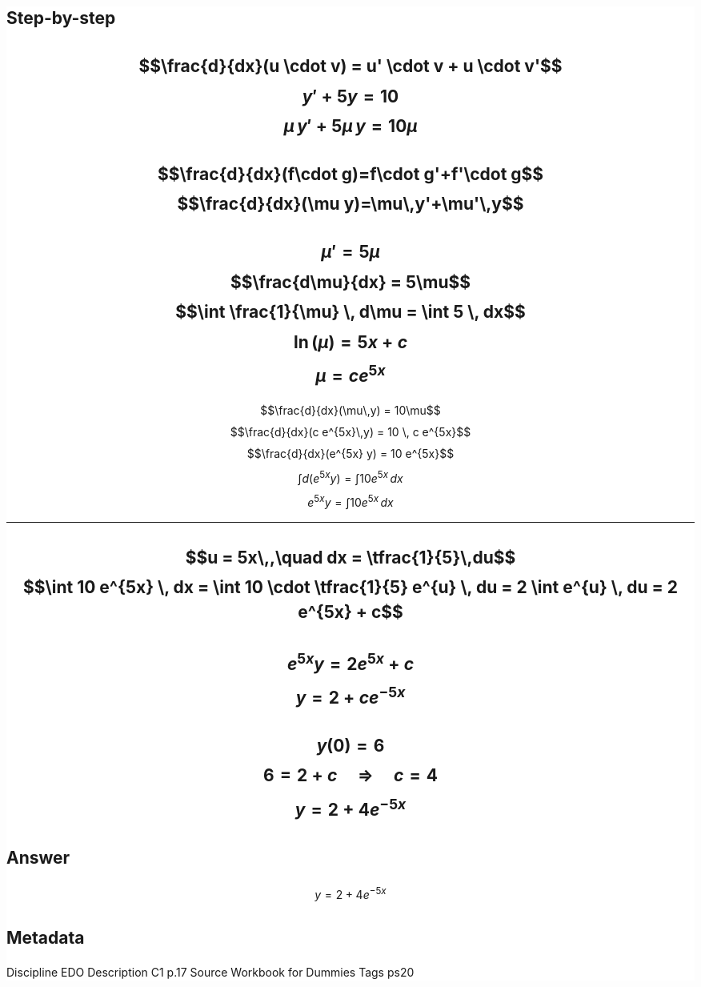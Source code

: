 
## Step-by-step

$$\frac{d}{dx}(u \cdot v) = u' \cdot v + u \cdot v'$$
$$y' + 5y = 10$$
$$\mu\,y' + 5\mu\,y = 10\mu$$
---
$$\frac{d}{dx}(f\cdot g)=f\cdot g'+f'\cdot g$$
$$\frac{d}{dx}(\mu y)=\mu\,y'+\mu'\,y$$
---
$$\mu' = 5\mu$$
$$\frac{d\mu}{dx} = 5\mu$$
$$\int \frac{1}{\mu} \, d\mu = \int 5 \, dx$$
$$\ln(\mu) = 5x + c$$
$$\mu = c e^{5x}$$
---
$$\frac{d}{dx}(\mu\,y) = 10\mu$$
$$\frac{d}{dx}(c e^{5x}\,y) = 10 \, c e^{5x}$$
$$\frac{d}{dx}(e^{5x} y) = 10 e^{5x}$$
$$\int d(e^{5x} y) = \int 10 e^{5x} \, dx$$
$$e^{5x} y = \int 10 e^{5x} \, dx$$

---
$$u = 5x\,,\quad dx = \tfrac{1}{5}\,du$$
$$\int 10 e^{5x} \, dx = \int 10 \cdot \tfrac{1}{5} e^{u} \, du = 2 \int e^{u} \, du = 2 e^{5x} + c$$
---
$$e^{5x} y = 2 e^{5x} + c$$
$$y = 2 + c e^{-5x}$$
---
$$y(0) = 6$$
$$6 = 2 + c \quad\Rightarrow\quad c = 4$$
$$y = 2 + 4 e^{-5x}$$
---


## Answer

$$
y = 2 + 4e^{-5x}
$$


## Metadata

Discipline		EDO
Description		C1 p.17
Source		Workbook for Dummies
Tags		ps20

